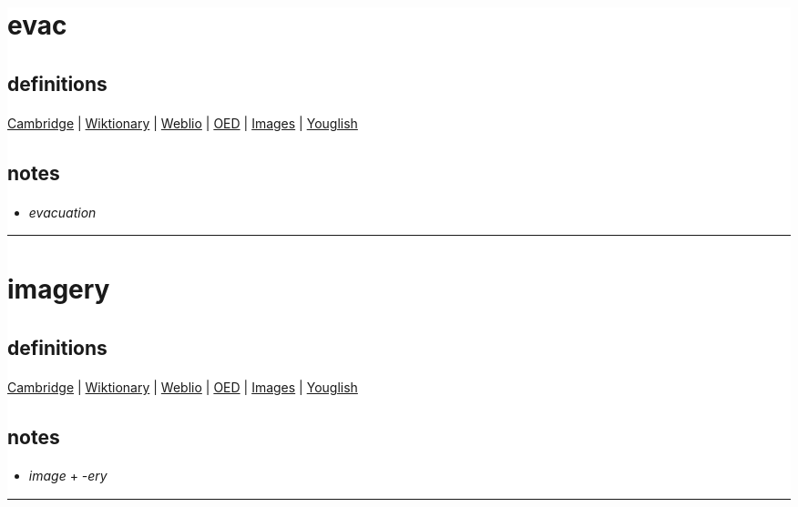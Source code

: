 
# evac
## definitions
[Cambridge](https://dictionary.cambridge.org/us/dictionary/english/evac)
|
[Wiktionary](https://en.wiktionary.org/wiki/evac#English)
|
[Weblio](https://ejje.weblio.jp/content_find?query=evac&searchType=exact)
|
[OED](https://www.oed.com/search?q=evac)
|
[Images](https://www.google.com/search?tbm=isch&q=evac)
|
[Youglish](https://youglish.com/pronounce/evac/english/us)

## notes
- *evacuation*

---

# imagery
## definitions
[Cambridge](https://dictionary.cambridge.org/us/dictionary/english/imagery)
|
[Wiktionary](https://en.wiktionary.org/wiki/imagery#English)
|
[Weblio](https://ejje.weblio.jp/content_find?query=imagery&searchType=exact)
|
[OED](https://www.oed.com/search?q=imagery)
|
[Images](https://www.google.com/search?tbm=isch&q=imagery)
|
[Youglish](https://youglish.com/pronounce/imagery/english/us)

## notes
- *image* + *-ery*

---
